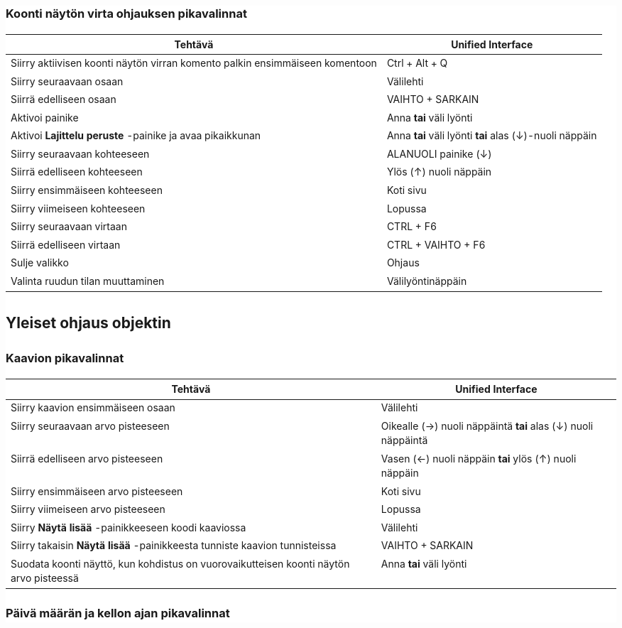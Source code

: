 ### <a name="dashboard-stream-control-shortcuts"></a>Koonti näytön virta ohjauksen pikavalinnat

|Tehtävä             |Unified Interface  |
|---------|---------|
|Siirry aktiivisen koonti näytön virran komento palkin ensimmäiseen komentoon | Ctrl + Alt + Q | 
|Siirry seuraavaan osaan | Välilehti |
|Siirrä edelliseen osaan | VAIHTO + SARKAIN |
|Aktivoi painike | Anna **tai** väli lyönti |
|Aktivoi **Lajittelu peruste** -painike ja avaa pikaikkunan | Anna **tai** väli lyönti **tai** alas (↓)-nuoli näppäin |
|Siirry seuraavaan kohteeseen | ALANUOLI painike (↓) |
|Siirrä edelliseen kohteeseen | Ylös (↑) nuoli näppäin |
|Siirry ensimmäiseen kohteeseen | Koti sivu |
|Siirry viimeiseen kohteeseen | Lopussa |
|Siirry seuraavaan virtaan | CTRL + F6 |
|Siirrä edelliseen virtaan | CTRL + VAIHTO + F6 |
|Sulje valikko | Ohjaus |
|Valinta ruudun tilan muuttaminen | Välilyöntinäppäin |

## <a name="common-controls"></a>Yleiset ohjaus objektin

### <a name="chart-shortcuts"></a>Kaavion pikavalinnat

|Tehtävä             |Unified Interface  |
|---------|---------|
|Siirry kaavion ensimmäiseen osaan | Välilehti |
|Siirry seuraavaan arvo pisteeseen | Oikealle (→) nuoli näppäintä **tai** alas (↓) nuoli näppäintä|
|Siirrä edelliseen arvo pisteeseen | Vasen (←) nuoli näppäin **tai** ylös (↑) nuoli näppäin|
|Siirry ensimmäiseen arvo pisteeseen | Koti sivu |
|Siirry viimeiseen arvo pisteeseen | Lopussa |
|Siirry **Näytä lisää** -painikkeeseen koodi kaaviossa | Välilehti |
|Siirry takaisin **Näytä lisää** -painikkeesta tunniste kaavion tunnisteissa | VAIHTO + SARKAIN |
|Suodata koonti näyttö, kun kohdistus on vuorovaikutteisen koonti näytön arvo pisteessä | Anna **tai** väli lyönti |

### <a name="date-time-control-shortcuts"></a>Päivä määrän ja kellon ajan pikavalinnat

